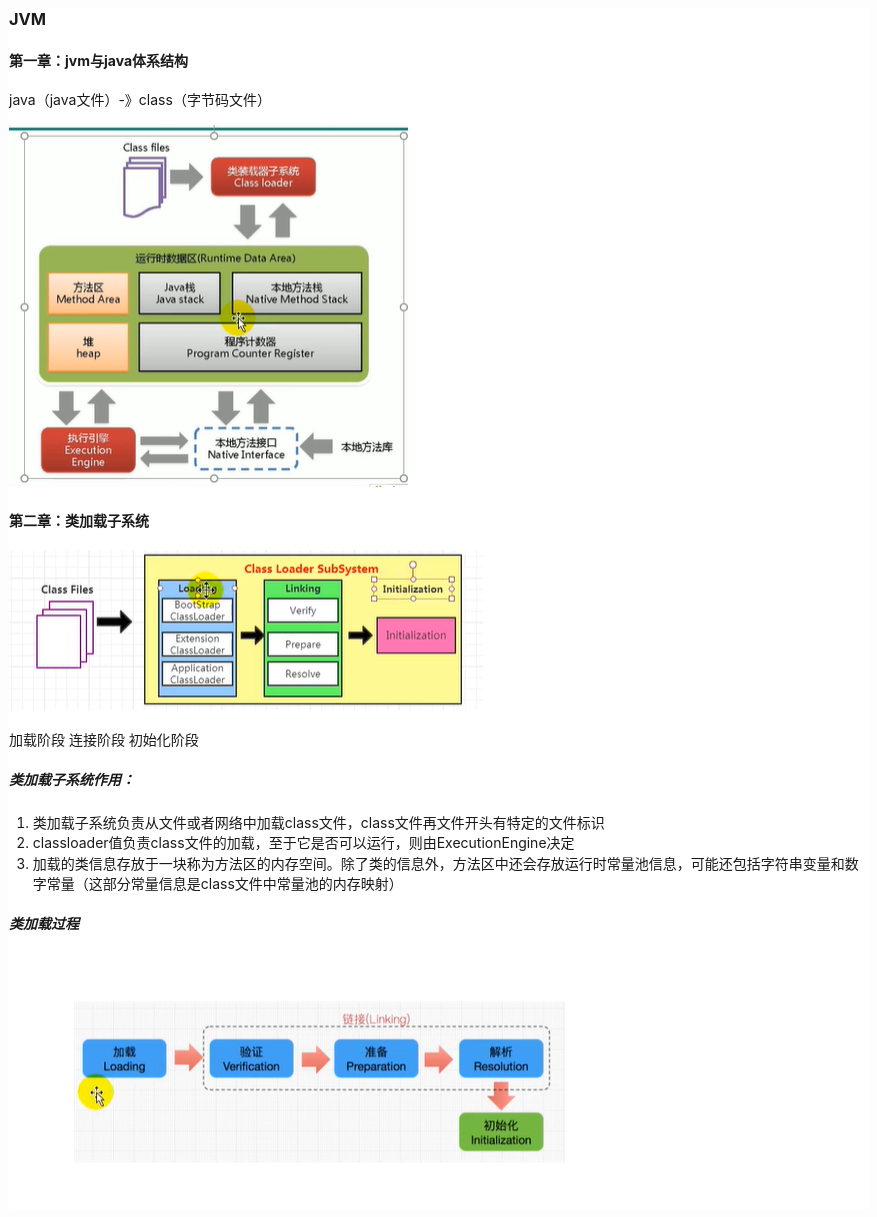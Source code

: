 ### JVM

#### 第一章：jvm与java体系结构

java（java文件）-》class（字节码文件）

![image-20211102162105278](img/image-20211102162105278.png)

#### 第二章：类加载子系统

![image-20211102164222475](img/image-20211102164222475.png)

加载阶段 连接阶段 初始化阶段

##### 类加载子系统作用：

1. 类加载子系统负责从文件或者网络中加载class文件，class文件再文件开头有特定的文件标识
2. classloader值负责class文件的加载，至于它是否可以运行，则由ExecutionEngine决定
3. 加载的类信息存放于一块称为方法区的内存空间。除了类的信息外，方法区中还会存放运行时常量池信息，可能还包括字符串变量和数字常量（这部分常量信息是class文件中常量池的内存映射）

##### 类加载过程

![image-20211102165414695](img/image-20211102165414695.png)
